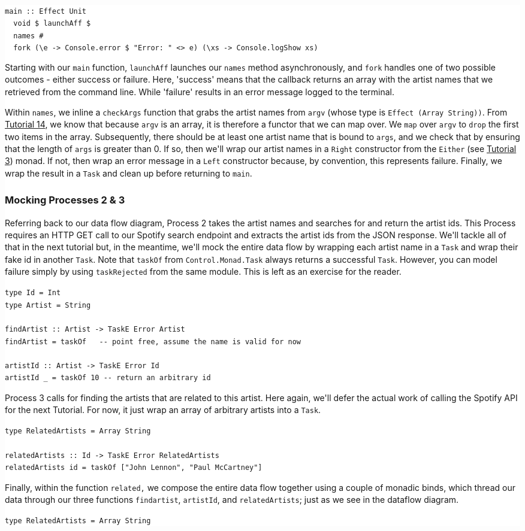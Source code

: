     
    main :: Effect Unit
      void $ launchAff $
      names #
      fork (\e -> Console.error $ "Error: " <> e) (\xs -> Console.logShow xs)

Starting with our `main` function, `launchAff` launches our `names` method asynchronously, and `fork` handles one of two possible outcomes - either success or failure. Here, 'success' means that the callback returns an array with the artist names that we retrieved from the command line. While 'failure' results in an error message logged to the terminal.

Within `names`, we inline a `checkArgs` function that grabs the artist names from `argv` (whose type is `Effect (Array String))`.  From [Tutorial 14](https://github.com/adkelley/javascript-to-purescript/tree/master/tut14), we know that because `argv` is an array, it is therefore a functor that we can map over. We `map` over `argv` to `drop` the first two items in the array.  Subsequently, there should be at least one artist name that is bound to `args`, and we check that by ensuring that the length of `args` is greater than 0. If so, then we'll wrap our artist names in a `Right` constructor from the `Either` (see [Tutorial 3](https://github.com/adkelley/javascript-to-purescript/tree/master/tut03)) monad.  If not, then wrap an error message in a `Left` constructor because, by convention, this represents failure. Finally, we wrap the result in a `Task` and clean up before returning to `main`.


### Mocking Processes 2 & 3

Referring back to our data flow diagram, Process 2 takes the artist names and searches for and return the artist ids. This Process requires an HTTP GET call to our Spotify search endpoint and extracts the artist ids from the JSON response.  We'll tackle all of that in the next tutorial but, in the meantime, we'll mock the entire data flow by wrapping each artist name in a `Task` and wrap their fake id in another `Task`. Note that `taskOf` from `Control.Monad.Task` always returns a successful `Task`. However, you can model failure simply by using `taskRejected` from the same module.  This is left as an exercise for the reader.

    type Id = Int
    type Artist = String
    
    findArtist :: Artist -> TaskE Error Artist
    findArtist = taskOf   -- point free, assume the name is valid for now
    
    artistId :: Artist -> TaskE Error Id
    artistId _ = taskOf 10 -- return an arbitrary id

Process 3 calls for finding the artists that are related to this artist.  Here again, we'll defer the actual work of calling the Spotify API for the next Tutorial. For now, it just wrap an array of arbitrary artists into a `Task`.

    type RelatedArtists = Array String
    
    relatedArtists :: Id -> TaskE Error RelatedArtists
    relatedArtists id = taskOf ["John Lennon", "Paul McCartney"]

Finally, within the function `related,` we compose the entire data flow together using a couple of monadic binds, which thread our data through our three functions `findartist`, `artistId`, and `relatedArtists`; just as we see in the dataflow diagram.

    type RelatedArtists = Array String
    